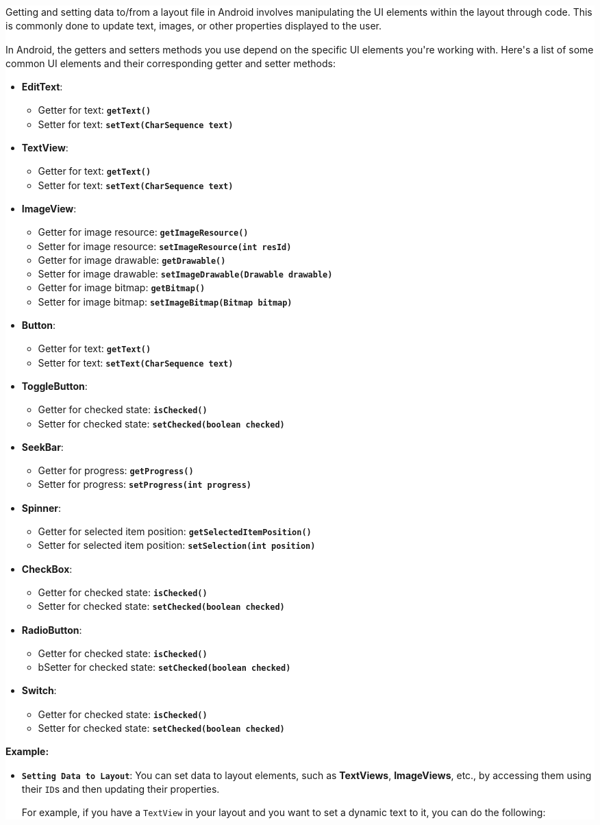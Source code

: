 Getting and setting data to/from a layout file in Android involves manipulating the UI elements within the layout through code. This is commonly done to update text, images, or other properties displayed to the user. 

In Android, the getters and setters methods you use depend on the specific UI elements you're working with. Here's a list of some common UI elements and their corresponding getter and setter methods:

- **EditText**:
    - Getter for text: **``getText()``**
    - Setter for text: **``setText(CharSequence text)``**

- **TextView**:
    - Getter for text: **``getText()``**
    - Setter for text: **``setText(CharSequence text)``**

- **ImageView**:
    - Getter for image resource: **``getImageResource()``**
    - Setter for image resource: **``setImageResource(int resId)``**
    - Getter for image drawable: **``getDrawable()``**
    - Setter for image drawable: **``setImageDrawable(Drawable drawable)``**
    - Getter for image bitmap: **``getBitmap()``**
    - Setter for image bitmap: **``setImageBitmap(Bitmap bitmap)``**

- **Button**:
    - Getter for text: **``getText()``**
    - Setter for text: **``setText(CharSequence text)``**

- **ToggleButton**:
    - Getter for checked state: **``isChecked()``**
    - Setter for checked state: **``setChecked(boolean checked)``**

- **SeekBar**:
    - Getter for progress: **``getProgress()``**
    - Setter for progress: **``setProgress(int progress)``**

- **Spinner**:
    - Getter for selected item position: **``getSelectedItemPosition()``**
    - Setter for selected item position: **``setSelection(int position)``**

- **CheckBox**:
    - Getter for checked state: **``isChecked()``**
    - Setter for checked state: **``setChecked(boolean checked)``**

- **RadioButton**:
    - Getter for checked state: **``isChecked()``**
    - bSetter for checked state: **``setChecked(boolean checked)``**

- **Switch**:
    - Getter for checked state: **``isChecked()``**
    - Setter for checked state: **``setChecked(boolean checked)``**

**Example:**

- **``Setting Data to Layout``**: You can set data to layout elements, such as **TextViews**, **ImageViews**, etc., by accessing them using their ``ID``s and then updating their properties.

    For example, if you have a ``TextView`` in your layout and you want to set a dynamic text to it, you can do the following:
